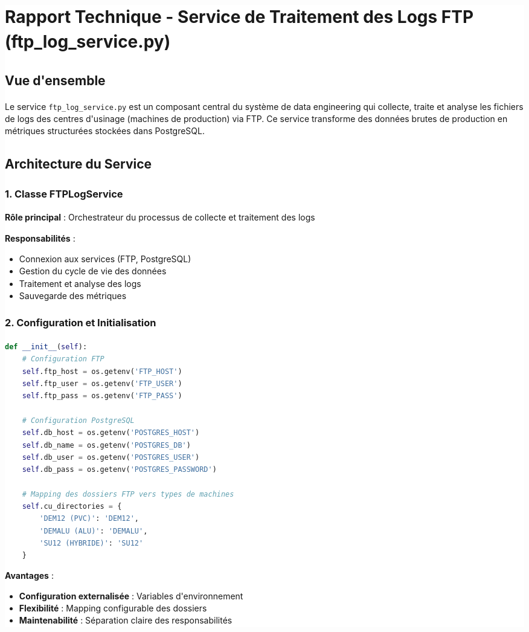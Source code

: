 # Rapport Technique - Service de Traitement des Logs FTP (ftp_log_service.py)

## Vue d'ensemble

Le service `ftp_log_service.py` est un composant central du système de data engineering qui collecte, traite et analyse les fichiers de logs des centres d'usinage (machines de production) via FTP. Ce service transforme des données brutes de production en métriques structurées stockées dans PostgreSQL.

## Architecture du Service

### 1. Classe FTPLogService

**Rôle principal** : Orchestrateur du processus de collecte et traitement des logs

**Responsabilités** :

-   Connexion aux services (FTP, PostgreSQL)
-   Gestion du cycle de vie des données
-   Traitement et analyse des logs
-   Sauvegarde des métriques

### 2. Configuration et Initialisation

```python
def __init__(self):
    # Configuration FTP
    self.ftp_host = os.getenv('FTP_HOST')
    self.ftp_user = os.getenv('FTP_USER')
    self.ftp_pass = os.getenv('FTP_PASS')

    # Configuration PostgreSQL
    self.db_host = os.getenv('POSTGRES_HOST')
    self.db_name = os.getenv('POSTGRES_DB')
    self.db_user = os.getenv('POSTGRES_USER')
    self.db_pass = os.getenv('POSTGRES_PASSWORD')

    # Mapping des dossiers FTP vers types de machines
    self.cu_directories = {
        'DEM12 (PVC)': 'DEM12',
        'DEMALU (ALU)': 'DEMALU',
        'SU12 (HYBRIDE)': 'SU12'
    }
```

**Avantages** :

-   **Configuration externalisée** : Variables d'environnement
-   **Flexibilité** : Mapping configurable des dossiers
-   **Maintenabilité** : Séparation claire des responsabilités
